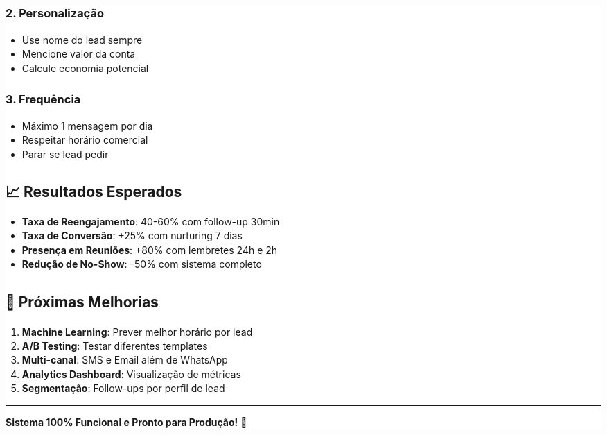 ### 2. **Personalização**
- Use nome do lead sempre
- Mencione valor da conta
- Calcule economia potencial

### 3. **Frequência**
- Máximo 1 mensagem por dia
- Respeitar horário comercial
- Parar se lead pedir

## 📈 Resultados Esperados

- **Taxa de Reengajamento**: 40-60% com follow-up 30min
- **Taxa de Conversão**: +25% com nurturing 7 dias
- **Presença em Reuniões**: +80% com lembretes 24h e 2h
- **Redução de No-Show**: -50% com sistema completo

## 🔄 Próximas Melhorias

1. **Machine Learning**: Prever melhor horário por lead
2. **A/B Testing**: Testar diferentes templates
3. **Multi-canal**: SMS e Email além de WhatsApp
4. **Analytics Dashboard**: Visualização de métricas
5. **Segmentação**: Follow-ups por perfil de lead

---

**Sistema 100% Funcional e Pronto para Produção!** 🚀